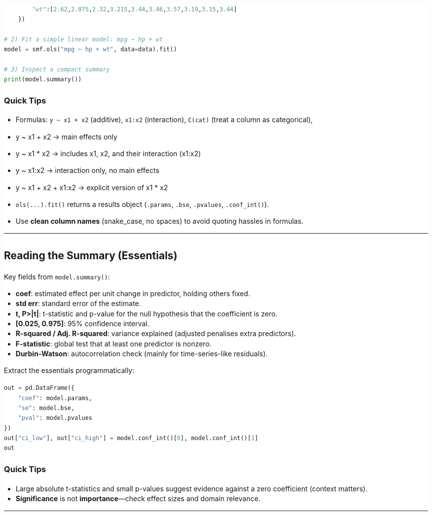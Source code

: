 ```python
        "wt":[2.62,2.875,2.32,3.215,3.44,3.46,3.57,3.19,3.15,3.44]
    })

# 2) Fit a simple linear model: mpg ~ hp + wt
model = smf.ols("mpg ~ hp + wt", data=data).fit()

# 3) Inspect a compact summary
print(model.summary())
```

### Quick Tips

* Formulas: `y ~ x1 + x2` (additive), `x1:x2` (interaction), `C(cat)` (treat a column as categorical),

* y ~ x1 + x2 → main effects only
* y ~ x1 * x2 → includes x1, x2, and their interaction (x1:x2)
* y ~ x1:x2 → interaction only, no main effects
* y ~ x1 + x2 + x1:x2 → explicit version of x1 * x2

* `ols(...).fit()` returns a results object (`.params`, `.bse`, `.pvalues`, `.conf_int()`).
* Use **clean column names** (snake\_case, no spaces) to avoid quoting hassles in formulas.

---

## Reading the Summary (Essentials)

Key fields from `model.summary()`:

* **coef**: estimated effect per unit change in predictor, holding others fixed.
* **std err**: standard error of the estimate.
* **t, P>|t|**: t-statistic and p-value for the null hypothesis that the coefficient is zero.
* **\[0.025, 0.975]**: 95% confidence interval.
* **R-squared / Adj. R-squared**: variance explained (adjusted penalises extra predictors).
* **F-statistic**: global test that at least one predictor is nonzero.
* **Durbin-Watson**: autocorrelation check (mainly for time-series-like residuals).

Extract the essentials programmatically:

```python
out = pd.DataFrame({
    "coef": model.params,
    "se": model.bse,
    "pval": model.pvalues
})
out["ci_low"], out["ci_high"] = model.conf_int()[0], model.conf_int()[1]
out
```

### Quick Tips

* Large absolute t-statistics and small p-values suggest evidence against a zero coefficient (context matters).
* **Significance** is not **importance**—check effect sizes and domain relevance.

---